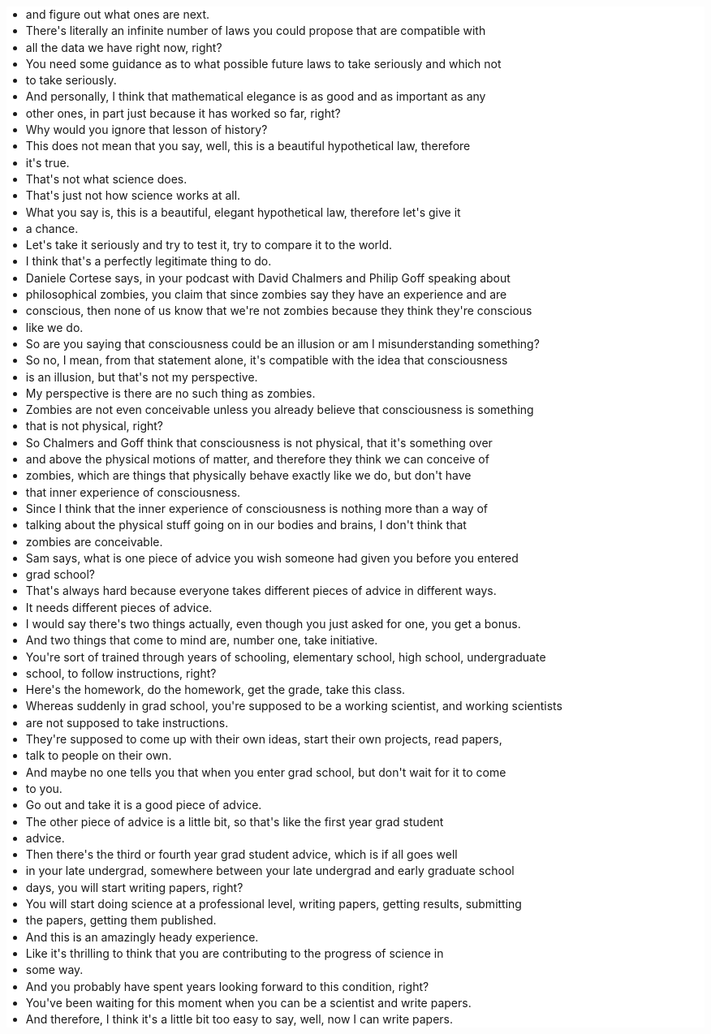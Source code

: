 *  and figure out what ones are next.
*  There's literally an infinite number of laws you could propose that are compatible with
*  all the data we have right now, right?
*  You need some guidance as to what possible future laws to take seriously and which not
*  to take seriously.
*  And personally, I think that mathematical elegance is as good and as important as any
*  other ones, in part just because it has worked so far, right?
*  Why would you ignore that lesson of history?
*  This does not mean that you say, well, this is a beautiful hypothetical law, therefore
*  it's true.
*  That's not what science does.
*  That's just not how science works at all.
*  What you say is, this is a beautiful, elegant hypothetical law, therefore let's give it
*  a chance.
*  Let's take it seriously and try to test it, try to compare it to the world.
*  I think that's a perfectly legitimate thing to do.
*  Daniele Cortese says, in your podcast with David Chalmers and Philip Goff speaking about
*  philosophical zombies, you claim that since zombies say they have an experience and are
*  conscious, then none of us know that we're not zombies because they think they're conscious
*  like we do.
*  So are you saying that consciousness could be an illusion or am I misunderstanding something?
*  So no, I mean, from that statement alone, it's compatible with the idea that consciousness
*  is an illusion, but that's not my perspective.
*  My perspective is there are no such thing as zombies.
*  Zombies are not even conceivable unless you already believe that consciousness is something
*  that is not physical, right?
*  So Chalmers and Goff think that consciousness is not physical, that it's something over
*  and above the physical motions of matter, and therefore they think we can conceive of
*  zombies, which are things that physically behave exactly like we do, but don't have
*  that inner experience of consciousness.
*  Since I think that the inner experience of consciousness is nothing more than a way of
*  talking about the physical stuff going on in our bodies and brains, I don't think that
*  zombies are conceivable.
*  Sam says, what is one piece of advice you wish someone had given you before you entered
*  grad school?
*  That's always hard because everyone takes different pieces of advice in different ways.
*  It needs different pieces of advice.
*  I would say there's two things actually, even though you just asked for one, you get a bonus.
*  And two things that come to mind are, number one, take initiative.
*  You're sort of trained through years of schooling, elementary school, high school, undergraduate
*  school, to follow instructions, right?
*  Here's the homework, do the homework, get the grade, take this class.
*  Whereas suddenly in grad school, you're supposed to be a working scientist, and working scientists
*  are not supposed to take instructions.
*  They're supposed to come up with their own ideas, start their own projects, read papers,
*  talk to people on their own.
*  And maybe no one tells you that when you enter grad school, but don't wait for it to come
*  to you.
*  Go out and take it is a good piece of advice.
*  The other piece of advice is a little bit, so that's like the first year grad student
*  advice.
*  Then there's the third or fourth year grad student advice, which is if all goes well
*  in your late undergrad, somewhere between your late undergrad and early graduate school
*  days, you will start writing papers, right?
*  You will start doing science at a professional level, writing papers, getting results, submitting
*  the papers, getting them published.
*  And this is an amazingly heady experience.
*  Like it's thrilling to think that you are contributing to the progress of science in
*  some way.
*  And you probably have spent years looking forward to this condition, right?
*  You've been waiting for this moment when you can be a scientist and write papers.
*  And therefore, I think it's a little bit too easy to say, well, now I can write papers.